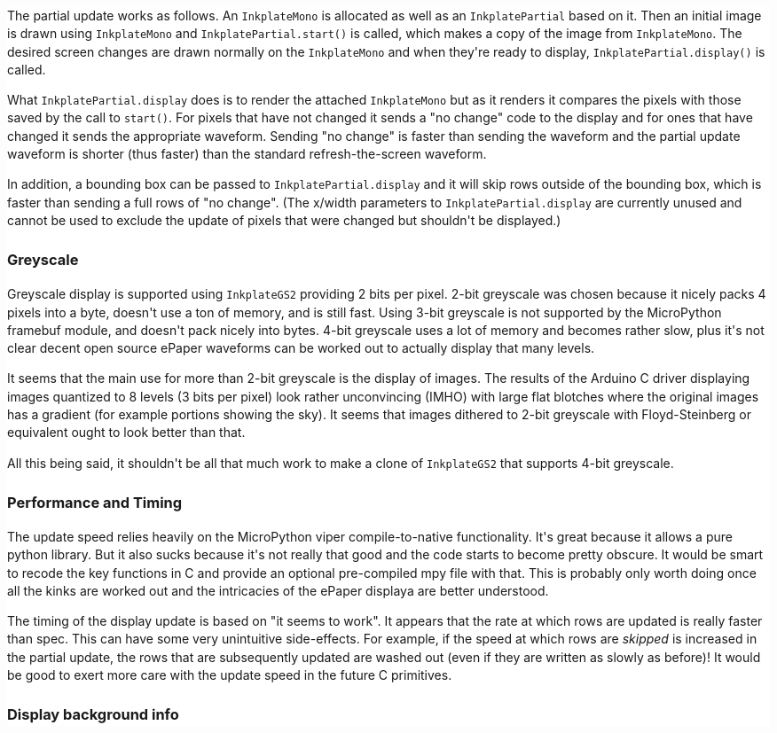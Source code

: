 The partial update works as follows. An `InkplateMono` is allocated as well as an `InkplatePartial`
based on it. Then an initial image is drawn using `InkplateMono` and `InkplatePartial.start()` is
called, which makes a copy of the image from `InkplateMono`. The desired screen changes are drawn
normally on the `InkplateMono` and when they're ready to display, `InkplatePartial.display()` is
called.

What `InkplatePartial.display` does is to render the attached `InkplateMono` but as it renders it
compares the pixels with those saved by the call to `start()`. For pixels that have not changed
it sends a "no change" code to the display and for ones that have changed it sends the appropriate
waveform. Sending "no change" is faster than sending the waveform and the partial update waveform
is shorter (thus faster) than the standard refresh-the-screen waveform.

In addition, a bounding box can be passed to `InkplatePartial.display` and it will skip rows outside
of the bounding box, which is faster than sending a full rows of "no change". (The x/width
parameters to `InkplatePartial.display` are currently unused and cannot be used to exclude the
update of pixels that were changed but shouldn't be displayed.)

### Greyscale

Greyscale display is supported using `InkplateGS2` providing 2 bits per pixel.
2-bit greyscale was chosen because it nicely packs 4 pixels into a byte, doesn't use a ton of
memory, and is still fast. Using 3-bit greyscale is not supported by the MicroPython framebuf
module, and doesn't pack nicely into bytes. 4-bit greyscale uses a lot of memory and becomes
rather slow, plus it's not clear decent open source ePaper waveforms can be worked out to
actually display that many levels.

It seems that the main use for more than 2-bit greyscale is the display of images.
The results of the Arduino C driver displaying images quantized to 8 levels (3 bits per pixel) look
rather unconvincing (IMHO) with large flat blotches where the original images has a gradient (for
example portions showing the sky). It seems that images dithered to 2-bit greyscale with
Floyd-Steinberg or equivalent ought to look better than that.

All this being said, it shouldn't be all that much work to make a clone of `InkplateGS2` that
supports 4-bit greyscale.

### Performance and Timing

The update speed relies heavily on the MicroPython viper compile-to-native functionality.
It's great because it allows a pure python library. But it also sucks because it's not really
that good and the code starts to become pretty obscure. It would be smart to recode the key
functions in C and provide an optional pre-compiled mpy file with that. This is probably only worth
doing once all the kinks are worked out and the intricacies of the ePaper displaya are better
understood.

The timing of the display update is based on "it seems to work". It appears that the rate at
which rows are updated is really faster than spec. This can have some very unintuitive
side-effects. For example, if the speed at which rows are _skipped_ is increased in the partial
update, the rows that are subsequently updated are washed out (even if they are written as slowly
as before)!
It would be good to exert more care with the update speed in the future C primitives.

### Display background info
